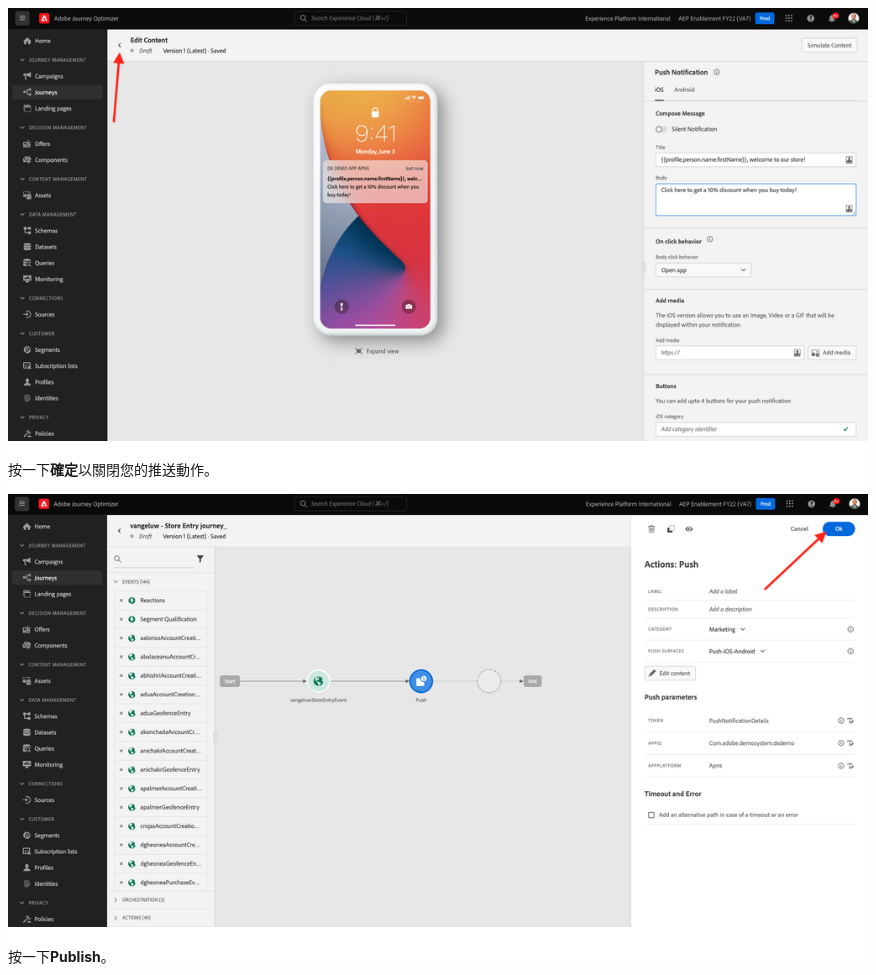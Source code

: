 ![Journey Optimizer](./images/bp12a.png)

按一下&#x200B;**確定**&#x200B;以關閉您的推送動作。

![DSN](./images/sjourney8.png)

按一下&#x200B;**Publish**。
